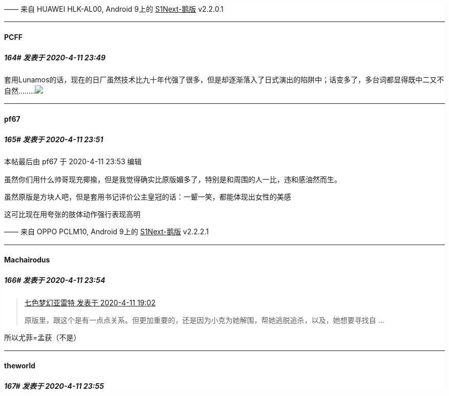 —— 来自 HUAWEI HLK-AL00, Android 9上的 [S1Next-鹅版](https://github.com/ykrank/S1-Next/releases) v2.2.0.1







-----

####  PCFF  
##### 164#       发表于 2020-4-11 23:49




套用Lunamos的话，现在的日厂虽然技术比九十年代强了很多，但是却逐渐落入了日式演出的陷阱中；话变多了，多台词都显得既中二又不自然........<img src="https://static.saraba1st.com/image/smiley/face2017/117.png" referrerpolicy="no-referrer">







-----

####  pf67  
##### 165#       发表于 2020-4-11 23:51



 本帖最后由 pf67 于 2020-4-11 23:53 编辑 

虽然你们用什么帅哥现充揶揄，但是我觉得确实比原版媚多了，特别是和周围的人一比，违和感油然而生。

虽然原版是方块人吧，但是套用书记评价公主皇冠的话：一颦一笑，都能体现出女性的美感

这可比现在用夸张的肢体动作强行表现高明

—— 来自 OPPO PCLM10, Android 9上的 [S1Next-鹅版](https://github.com/ykrank/S1-Next/releases) v2.2.2.1







-----

####  Machairodus  
##### 166#       发表于 2020-4-11 23:54



<blockquote><a href="httphttps://bbs.saraba1st.com/2b/forum.php?mod=redirect&amp;goto=findpost&amp;pid=47048494&amp;ptid=1923638" target="_blank">七色梦幻亚雷特 发表于 2020-4-11 19:02</a>

原版里，跟这个是有一点点关系。但更加重要的，还是因为小克为她解围，帮她逃脱追杀，以及，她想要寻找自 ...</blockquote>
所以尤菲=孟获（不是）







-----

####  theworld  
##### 167#       发表于 2020-4-11 23:55
